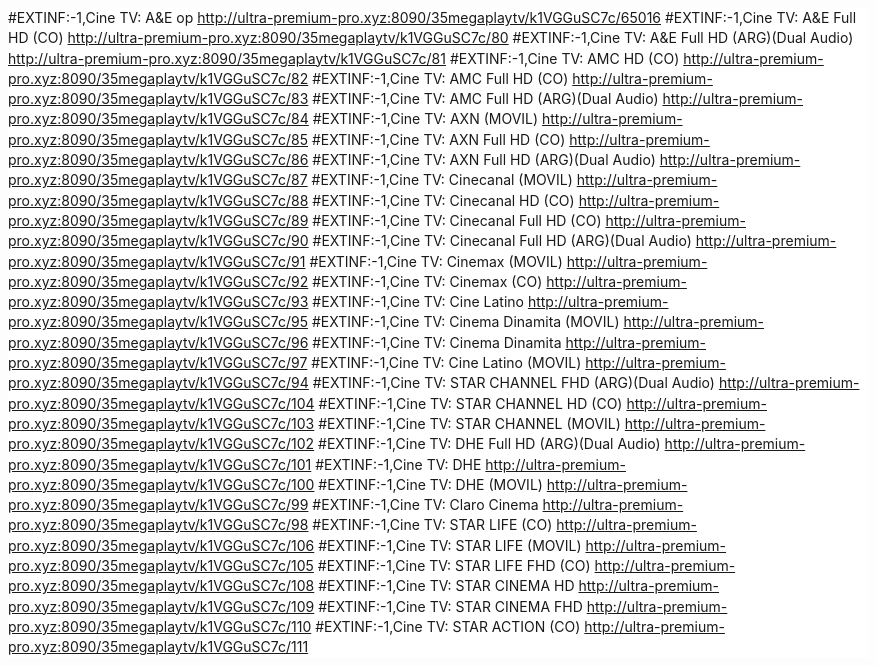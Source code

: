 #EXTINF:-1,Cine TV: A&E op
http://ultra-premium-pro.xyz:8090/35megaplaytv/k1VGGuSC7c/65016
#EXTINF:-1,Cine TV: A&E Full HD (CO)
http://ultra-premium-pro.xyz:8090/35megaplaytv/k1VGGuSC7c/80
#EXTINF:-1,Cine TV: A&E Full HD (ARG)(Dual Audio)
http://ultra-premium-pro.xyz:8090/35megaplaytv/k1VGGuSC7c/81
#EXTINF:-1,Cine TV: AMC HD (CO)
http://ultra-premium-pro.xyz:8090/35megaplaytv/k1VGGuSC7c/82
#EXTINF:-1,Cine TV: AMC Full HD (CO)
http://ultra-premium-pro.xyz:8090/35megaplaytv/k1VGGuSC7c/83
#EXTINF:-1,Cine TV: AMC Full HD (ARG)(Dual Audio)
http://ultra-premium-pro.xyz:8090/35megaplaytv/k1VGGuSC7c/84
#EXTINF:-1,Cine TV: AXN (MOVIL)
http://ultra-premium-pro.xyz:8090/35megaplaytv/k1VGGuSC7c/85
#EXTINF:-1,Cine TV: AXN Full HD (CO)
http://ultra-premium-pro.xyz:8090/35megaplaytv/k1VGGuSC7c/86
#EXTINF:-1,Cine TV: AXN Full HD (ARG)(Dual Audio)
http://ultra-premium-pro.xyz:8090/35megaplaytv/k1VGGuSC7c/87
#EXTINF:-1,Cine TV: Cinecanal (MOVIL)
http://ultra-premium-pro.xyz:8090/35megaplaytv/k1VGGuSC7c/88
#EXTINF:-1,Cine TV: Cinecanal HD (CO)
http://ultra-premium-pro.xyz:8090/35megaplaytv/k1VGGuSC7c/89
#EXTINF:-1,Cine TV: Cinecanal Full HD (CO)
http://ultra-premium-pro.xyz:8090/35megaplaytv/k1VGGuSC7c/90
#EXTINF:-1,Cine TV: Cinecanal Full HD (ARG)(Dual Audio)
http://ultra-premium-pro.xyz:8090/35megaplaytv/k1VGGuSC7c/91
#EXTINF:-1,Cine TV: Cinemax (MOVIL)
http://ultra-premium-pro.xyz:8090/35megaplaytv/k1VGGuSC7c/92
#EXTINF:-1,Cine TV: Cinemax (CO)
http://ultra-premium-pro.xyz:8090/35megaplaytv/k1VGGuSC7c/93
#EXTINF:-1,Cine TV: Cine Latino
http://ultra-premium-pro.xyz:8090/35megaplaytv/k1VGGuSC7c/95
#EXTINF:-1,Cine TV: Cinema Dinamita (MOVIL)
http://ultra-premium-pro.xyz:8090/35megaplaytv/k1VGGuSC7c/96
#EXTINF:-1,Cine TV: Cinema Dinamita
http://ultra-premium-pro.xyz:8090/35megaplaytv/k1VGGuSC7c/97
#EXTINF:-1,Cine TV: Cine Latino (MOVIL)
http://ultra-premium-pro.xyz:8090/35megaplaytv/k1VGGuSC7c/94
#EXTINF:-1,Cine TV: STAR CHANNEL FHD (ARG)(Dual Audio)
http://ultra-premium-pro.xyz:8090/35megaplaytv/k1VGGuSC7c/104
#EXTINF:-1,Cine TV: STAR CHANNEL HD (CO)
http://ultra-premium-pro.xyz:8090/35megaplaytv/k1VGGuSC7c/103
#EXTINF:-1,Cine TV: STAR CHANNEL (MOVIL)
http://ultra-premium-pro.xyz:8090/35megaplaytv/k1VGGuSC7c/102
#EXTINF:-1,Cine TV: DHE Full HD (ARG)(Dual Audio)
http://ultra-premium-pro.xyz:8090/35megaplaytv/k1VGGuSC7c/101
#EXTINF:-1,Cine TV: DHE
http://ultra-premium-pro.xyz:8090/35megaplaytv/k1VGGuSC7c/100
#EXTINF:-1,Cine TV: DHE (MOVIL)
http://ultra-premium-pro.xyz:8090/35megaplaytv/k1VGGuSC7c/99
#EXTINF:-1,Cine TV: Claro Cinema
http://ultra-premium-pro.xyz:8090/35megaplaytv/k1VGGuSC7c/98
#EXTINF:-1,Cine TV: STAR LIFE (CO)
http://ultra-premium-pro.xyz:8090/35megaplaytv/k1VGGuSC7c/106
#EXTINF:-1,Cine TV: STAR LIFE (MOVIL)
http://ultra-premium-pro.xyz:8090/35megaplaytv/k1VGGuSC7c/105
#EXTINF:-1,Cine TV: STAR LIFE FHD (CO)
http://ultra-premium-pro.xyz:8090/35megaplaytv/k1VGGuSC7c/108
#EXTINF:-1,Cine TV: STAR CINEMA HD
http://ultra-premium-pro.xyz:8090/35megaplaytv/k1VGGuSC7c/109
#EXTINF:-1,Cine TV: STAR CINEMA FHD
http://ultra-premium-pro.xyz:8090/35megaplaytv/k1VGGuSC7c/110
#EXTINF:-1,Cine TV: STAR ACTION (CO)
http://ultra-premium-pro.xyz:8090/35megaplaytv/k1VGGuSC7c/111